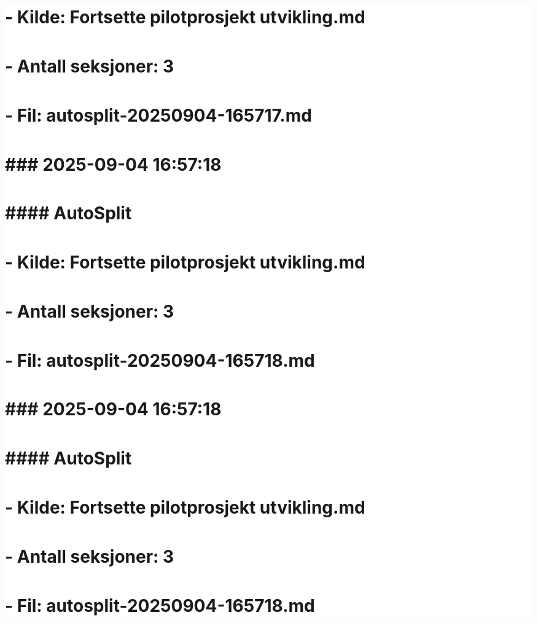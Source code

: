# \- Kilde: Fortsette pilotprosjekt utvikling.md

# \- Antall seksjoner: 3

# \- Fil: autosplit-20250904-165717.md

#

#

#

#

# \### 2025-09-04 16:57:18

# \#### AutoSplit

# \- Kilde: Fortsette pilotprosjekt utvikling.md

# \- Antall seksjoner: 3

# \- Fil: autosplit-20250904-165718.md

#

#

#

#

# \### 2025-09-04 16:57:18

# \#### AutoSplit

# \- Kilde: Fortsette pilotprosjekt utvikling.md

# \- Antall seksjoner: 3

# \- Fil: autosplit-20250904-165718.md
